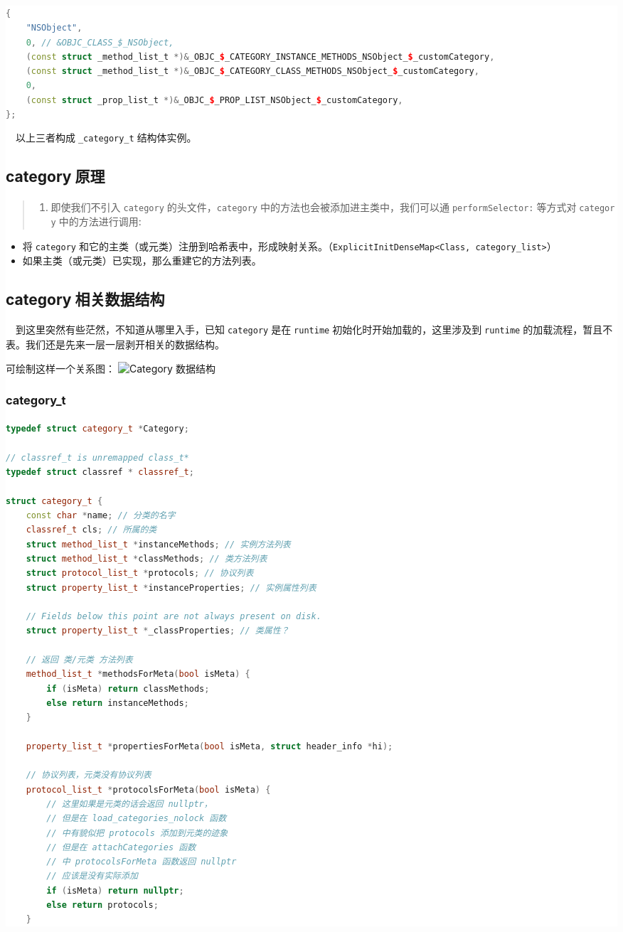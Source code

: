 ```c++
{
    "NSObject",
    0, // &OBJC_CLASS_$_NSObject,
    (const struct _method_list_t *)&_OBJC_$_CATEGORY_INSTANCE_METHODS_NSObject_$_customCategory,
    (const struct _method_list_t *)&_OBJC_$_CATEGORY_CLASS_METHODS_NSObject_$_customCategory,
    0,
    (const struct _prop_list_t *)&_OBJC_$_PROP_LIST_NSObject_$_customCategory,
};
```
&emsp;以上三者构成 `_category_t` 结构体实例。

## category 原理
> 1. 即使我们不引入 `category` 的头文件，`category` 中的方法也会被添加进主类中，我们可以通 `performSelector:` 等方式对 `category` 中的方法进行调用: 
  + 将 `category` 和它的主类（或元类）注册到哈希表中，形成映射关系。（`ExplicitInitDenseMap<Class, category_list>`）
  + 如果主类（或元类）已实现，那么重建它的方法列表。

## category 相关数据结构
&emsp;到这里突然有些茫然，不知道从哪里入手，已知 `category` 是在 `runtime` 初始化时开始加载的，这里涉及到 `runtime` 的加载流程，暂且不表。我们还是先来一层一层剥开相关的数据结构。

可绘制这样一个关系图：
![Category 数据结构](https://p3-juejin.byteimg.com/tos-cn-i-k3u1fbpfcp/40aed4dd4a944043b4e2bc0c4b1fe6bf~tplv-k3u1fbpfcp-zoom-1.image)

### category_t
```c++
typedef struct category_t *Category;

// classref_t is unremapped class_t*
typedef struct classref * classref_t;

struct category_t {
    const char *name; // 分类的名字
    classref_t cls; // 所属的类 
    struct method_list_t *instanceMethods; // 实例方法列表
    struct method_list_t *classMethods; // 类方法列表
    struct protocol_list_t *protocols; // 协议列表
    struct property_list_t *instanceProperties; // 实例属性列表
    
    // Fields below this point are not always present on disk.
    struct property_list_t *_classProperties; // 类属性？
    
    // 返回 类/元类 方法列表
    method_list_t *methodsForMeta(bool isMeta) {
        if (isMeta) return classMethods;
        else return instanceMethods;
    }

    property_list_t *propertiesForMeta(bool isMeta, struct header_info *hi);
    
    // 协议列表，元类没有协议列表
    protocol_list_t *protocolsForMeta(bool isMeta) {
        // 这里如果是元类的话会返回 nullptr，
        // 但是在 load_categories_nolock 函数
        // 中有貌似把 protocols 添加到元类的迹象
        // 但是在 attachCategories 函数
        // 中 protocolsForMeta 函数返回 nullptr
        // 应该是没有实际添加
        if (isMeta) return nullptr;
        else return protocols;
    }
```